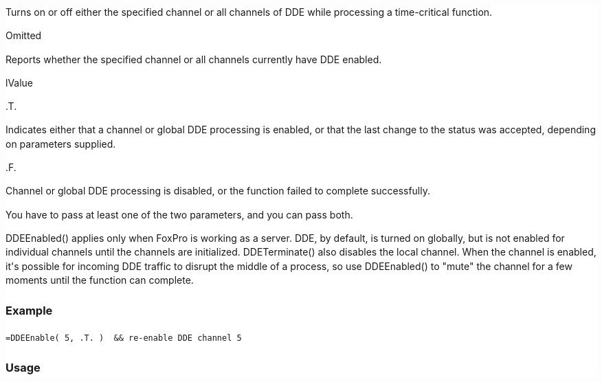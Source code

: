   </td>
  <td width=45% valign=top>
  <p>Turns on or off either the specified channel or all channels of DDE while processing a time-critical function.</p>
  </td>
 </tr>
<tr>
  <td width=33% valign=top>
  <p>Omitted</p>
  </td>
  <td width=67% valign=top>
  <p>Reports whether the specified channel or all channels currently have DDE enabled.</p>
  </td>
 </tr>
<tr>
  <td width=32% rowspan=2 valign=top>
  <p>lValue</p>
  </td>
  <td width=23% valign=top>
  <p>.T.</p>
  </td>
  <td width=45% valign=top>
  <p>Indicates either that a channel or global DDE processing is enabled, or that the last change to the status was accepted, depending on parameters supplied.</p>
  </td>
 </tr>
<tr>
  <td width=33% valign=top>
  <p>.F.</p>
  </td>
  <td width=67% valign=top>
  <p>Channel or global DDE processing is disabled, or the function failed to complete successfully.</p>
  </td>
 </tr>
</table>

You have to pass at least one of the two parameters, and you can pass both. 

DDEEnabled() applies only when FoxPro is working as a server. DDE, by default, is turned on globally, but is not enabled for individual channels until the channels are initialized. DDETerminate() also disables the local channel. When the channel is enabled, it's possible for incoming DDE traffic to disrupt the middle of a process, so use DDEEnabled() to "mute" the channel for a few moments until the function can complete.

### Example

```foxpro
=DDEEnable( 5, .T. )  && re-enable DDE channel 5
```
### Usage
